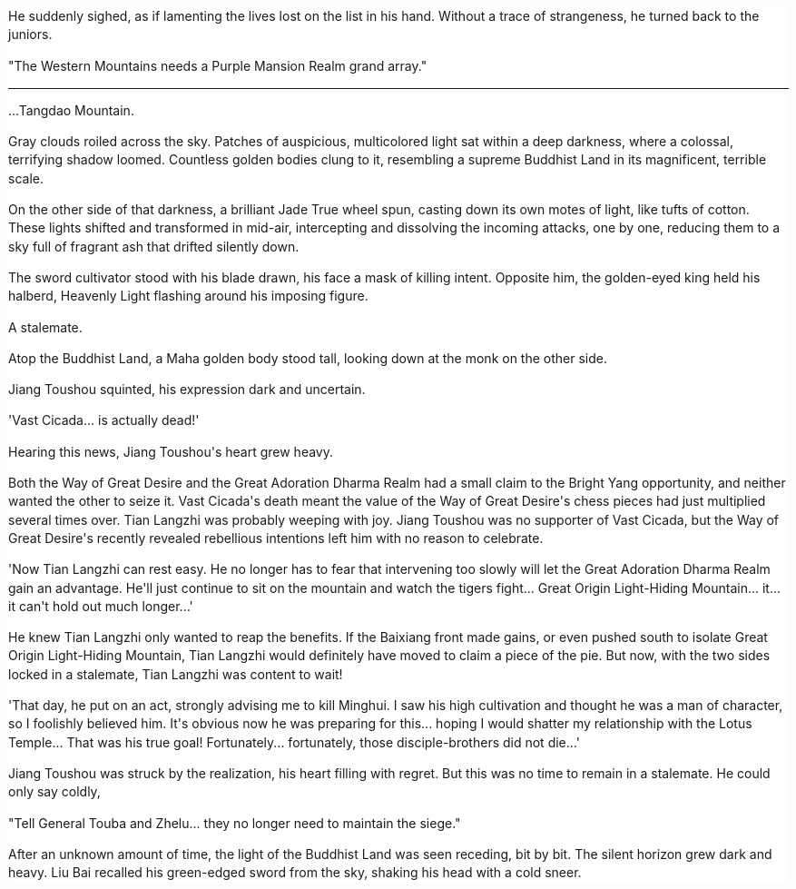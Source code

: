 He suddenly sighed, as if lamenting the lives lost on the list in his hand. Without a trace of strangeness, he turned back to the juniors.

"The Western Mountains needs a Purple Mansion Realm grand array."

---

...Tangdao Mountain.

Gray clouds roiled across the sky. Patches of auspicious, multicolored light sat within a deep darkness, where a colossal, terrifying shadow loomed. Countless golden bodies clung to it, resembling a supreme Buddhist Land in its magnificent, terrible scale.

On the other side of that darkness, a brilliant Jade True wheel spun, casting down its own motes of light, like tufts of cotton. These lights shifted and transformed in mid-air, intercepting and dissolving the incoming attacks, one by one, reducing them to a sky full of fragrant ash that drifted silently down.

The sword cultivator stood with his blade drawn, his face a mask of killing intent. Opposite him, the golden-eyed king held his halberd, Heavenly Light flashing around his imposing figure.

A stalemate.

Atop the Buddhist Land, a Maha golden body stood tall, looking down at the monk on the other side.

Jiang Toushou squinted, his expression dark and uncertain.

'Vast Cicada... is actually dead!'

Hearing this news, Jiang Toushou's heart grew heavy.

Both the Way of Great Desire and the Great Adoration Dharma Realm had a small claim to the Bright Yang opportunity, and neither wanted the other to seize it. Vast Cicada's death meant the value of the Way of Great Desire's chess pieces had just multiplied several times over. Tian Langzhi was probably weeping with joy. Jiang Toushou was no supporter of Vast Cicada, but the Way of Great Desire's recently revealed rebellious intentions left him with no reason to celebrate.

'Now Tian Langzhi can rest easy. He no longer has to fear that intervening too slowly will let the Great Adoration Dharma Realm gain an advantage. He'll just continue to sit on the mountain and watch the tigers fight... Great Origin Light-Hiding Mountain... it... it can't hold out much longer...'

He knew Tian Langzhi only wanted to reap the benefits. If the Baixiang front made gains, or even pushed south to isolate Great Origin Light-Hiding Mountain, Tian Langzhi would definitely have moved to claim a piece of the pie. But now, with the two sides locked in a stalemate, Tian Langzhi was content to wait!

'That day, he put on an act, strongly advising me to kill Minghui. I saw his high cultivation and thought he was a man of character, so I foolishly believed him. It's obvious now he was preparing for this... hoping I would shatter my relationship with the Lotus Temple... That was his true goal! Fortunately... fortunately, those disciple-brothers did not die...'

Jiang Toushou was struck by the realization, his heart filling with regret. But this was no time to remain in a stalemate. He could only say coldly,

"Tell General Touba and Zhelu... they no longer need to maintain the siege."

After an unknown amount of time, the light of the Buddhist Land was seen receding, bit by bit. The silent horizon grew dark and heavy. Liu Bai recalled his green-edged sword from the sky, shaking his head with a cold sneer.
